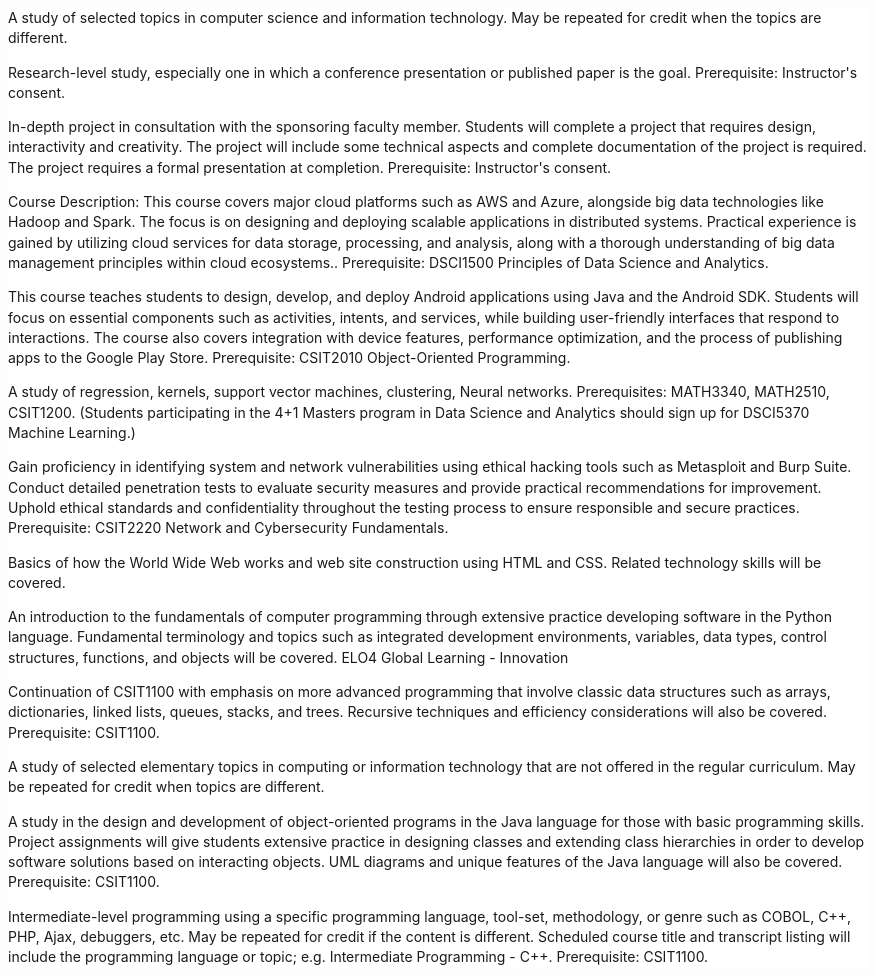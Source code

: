 A study of selected topics in computer science and information technology. May be repeated for credit when the topics are different.

Research-level study, especially one in which a conference presentation or published paper is the goal. Prerequisite: Instructor's consent.

In-depth project in consultation with the sponsoring faculty member.  Students will complete a project that requires design, interactivity and creativity.  The project will include some technical aspects and complete documentation of the project is required.  The project requires a formal presentation at completion. Prerequisite: Instructor's consent.

Course Description: This course covers major cloud platforms such as AWS and Azure, alongside big data technologies like Hadoop and Spark. The focus is on designing and deploying scalable applications in distributed systems. Practical experience is gained by utilizing cloud services for data storage, processing, and analysis, along with a thorough understanding of big data management principles within cloud ecosystems.. Prerequisite: DSCI1500 Principles of Data Science and Analytics.

This course teaches students to design, develop, and deploy Android applications using Java and the Android SDK. Students will focus on essential components such as activities, intents, and services, while building user-friendly interfaces that respond to interactions. The course also covers integration with device features, performance optimization, and the process of publishing apps to the Google Play Store. Prerequisite: CSIT2010 Object-Oriented Programming.

A study of regression, kernels, support vector machines, clustering, Neural networks.  Prerequisites: MATH3340, MATH2510, CSIT1200. (Students participating in the 4+1 Masters program in Data Science and Analytics should sign up for DSCI5370 Machine Learning.)

Gain proficiency in identifying system and network vulnerabilities using ethical hacking tools such as Metasploit and Burp Suite. Conduct detailed penetration tests to evaluate security measures and provide practical recommendations for improvement. Uphold ethical standards and confidentiality throughout the testing process to ensure responsible and secure practices. Prerequisite: CSIT2220 Network and Cybersecurity Fundamentals.

Basics of how the World Wide Web works and web site construction using HTML and CSS. Related technology skills will be covered.

An introduction to the fundamentals of computer programming through extensive practice developing software in the Python language. Fundamental terminology and topics such as integrated development environments, variables, data types, control structures, functions, and objects will be covered. ELO4 Global Learning - Innovation

Continuation of CSIT1100 with emphasis on more advanced programming that involve classic data structures such as arrays, dictionaries, linked lists, queues, stacks, and trees. Recursive techniques and efficiency considerations will also be covered. Prerequisite: CSIT1100.

A study of selected elementary topics in computing or information technology that are not offered in the regular curriculum. May be repeated for credit when topics are different.

A study in the design and development of object-oriented programs in the Java language for those with basic programming skills. Project assignments will give students extensive practice in designing classes and extending class hierarchies in order to develop software solutions based on interacting objects. UML diagrams and unique features of the Java language will also be covered. Prerequisite: CSIT1100.

Intermediate-level programming using a specific programming language, tool-set, methodology, or genre such as COBOL, C++, PHP, Ajax, debuggers, etc. May be repeated for credit if the content is different. Scheduled course title and transcript listing will include the programming language or topic; e.g. Intermediate Programming - C++. Prerequisite: CSIT1100.

